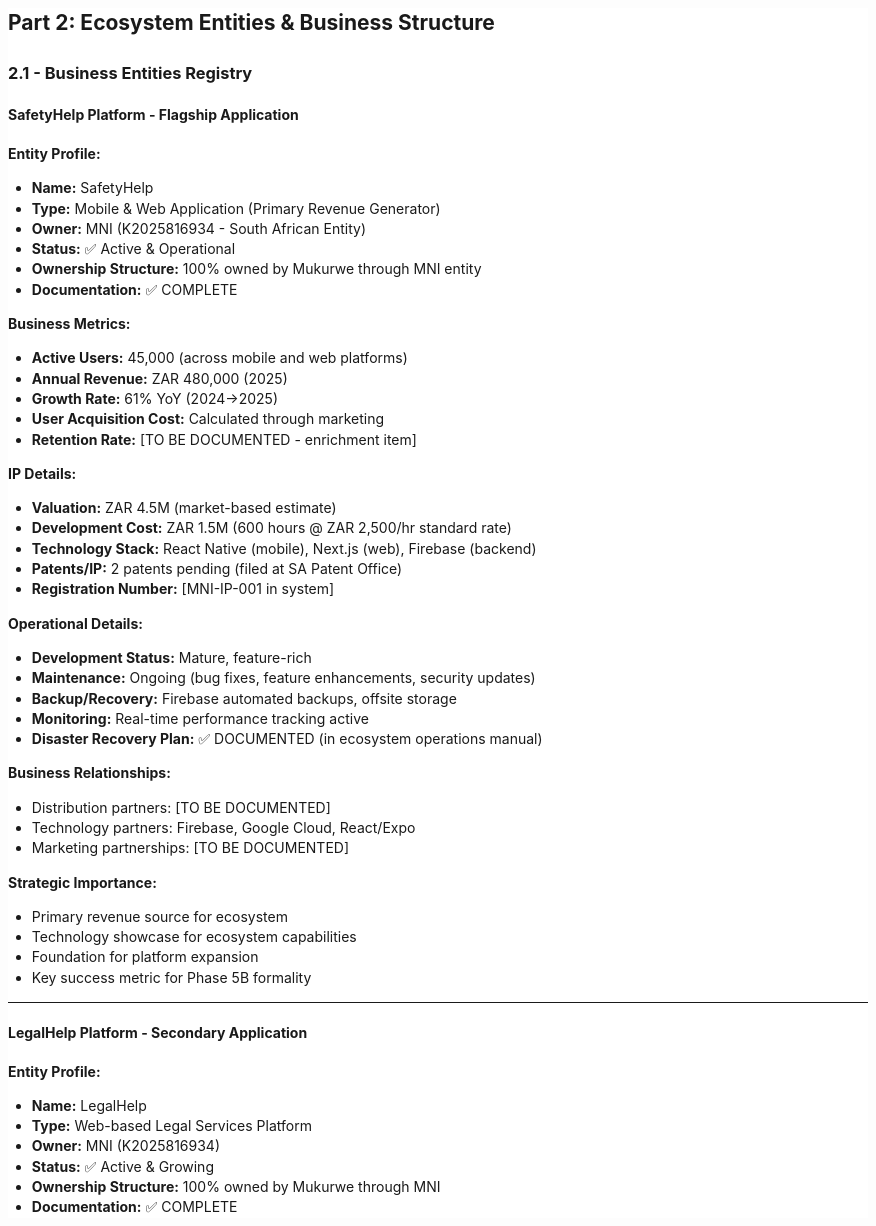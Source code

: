 
## Part 2: Ecosystem Entities & Business Structure

### 2.1 - Business Entities Registry

#### **SafetyHelp Platform - Flagship Application**

**Entity Profile:**
- **Name:** SafetyHelp
- **Type:** Mobile & Web Application (Primary Revenue Generator)
- **Owner:** MNI (K2025816934 - South African Entity)
- **Status:** ✅ Active & Operational
- **Ownership Structure:** 100% owned by Mukurwe through MNI entity
- **Documentation:** ✅ COMPLETE

**Business Metrics:**
- **Active Users:** 45,000 (across mobile and web platforms)
- **Annual Revenue:** ZAR 480,000 (2025)
- **Growth Rate:** 61% YoY (2024→2025)
- **User Acquisition Cost:** Calculated through marketing
- **Retention Rate:** [TO BE DOCUMENTED - enrichment item]

**IP Details:**
- **Valuation:** ZAR 4.5M (market-based estimate)
- **Development Cost:** ZAR 1.5M (600 hours @ ZAR 2,500/hr standard rate)
- **Technology Stack:** React Native (mobile), Next.js (web), Firebase (backend)
- **Patents/IP:** 2 patents pending (filed at SA Patent Office)
- **Registration Number:** [MNI-IP-001 in system]

**Operational Details:**
- **Development Status:** Mature, feature-rich
- **Maintenance:** Ongoing (bug fixes, feature enhancements, security updates)
- **Backup/Recovery:** Firebase automated backups, offsite storage
- **Monitoring:** Real-time performance tracking active
- **Disaster Recovery Plan:** ✅ DOCUMENTED (in ecosystem operations manual)

**Business Relationships:**
- Distribution partners: [TO BE DOCUMENTED]
- Technology partners: Firebase, Google Cloud, React/Expo
- Marketing partnerships: [TO BE DOCUMENTED]

**Strategic Importance:**
- Primary revenue source for ecosystem
- Technology showcase for ecosystem capabilities
- Foundation for platform expansion
- Key success metric for Phase 5B formality

---

#### **LegalHelp Platform - Secondary Application**

**Entity Profile:**
- **Name:** LegalHelp
- **Type:** Web-based Legal Services Platform
- **Owner:** MNI (K2025816934)
- **Status:** ✅ Active & Growing
- **Ownership Structure:** 100% owned by Mukurwe through MNI
- **Documentation:** ✅ COMPLETE
